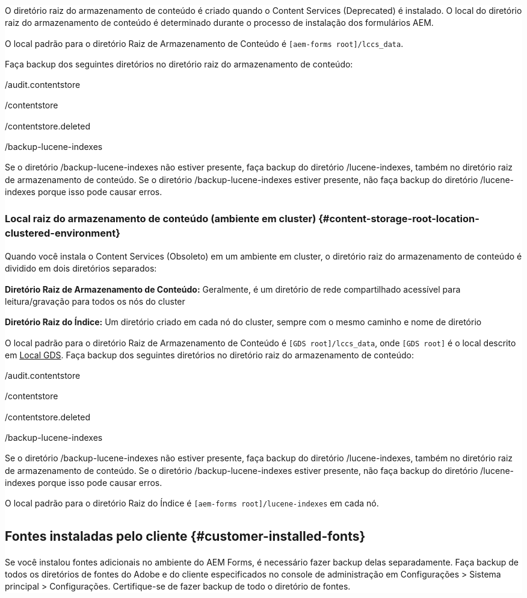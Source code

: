O diretório raiz do armazenamento de conteúdo é criado quando o Content Services (Deprecated) é instalado. O local do diretório raiz do armazenamento de conteúdo é determinado durante o processo de instalação dos formulários AEM.

O local padrão para o diretório Raiz de Armazenamento de Conteúdo é `[aem-forms root]/lccs_data`.

Faça backup dos seguintes diretórios no diretório raiz do armazenamento de conteúdo:

/audit.contentstore

/contentstore

/contentstore.deleted

/backup-lucene-indexes

Se o diretório /backup-lucene-indexes não estiver presente, faça backup do diretório /lucene-indexes, também no diretório raiz de armazenamento de conteúdo. Se o diretório /backup-lucene-indexes estiver presente, não faça backup do diretório /lucene-indexes porque isso pode causar erros.

### Local raiz do armazenamento de conteúdo (ambiente em cluster) {#content-storage-root-location-clustered-environment}

Quando você instala o Content Services (Obsoleto) em um ambiente em cluster, o diretório raiz do armazenamento de conteúdo é dividido em dois diretórios separados:

**Diretório Raiz de Armazenamento de Conteúdo:** Geralmente, é um diretório de rede compartilhado acessível para leitura/gravação para todos os nós do cluster

**Diretório Raiz do Índice:** Um diretório criado em cada nó do cluster, sempre com o mesmo caminho e nome de diretório

O local padrão para o diretório Raiz de Armazenamento de Conteúdo é `[GDS root]/lccs_data`, onde `[GDS root]` é o local descrito em [Local GDS](files-back-recover.md#gds-location). Faça backup dos seguintes diretórios no diretório raiz do armazenamento de conteúdo:

/audit.contentstore

/contentstore

/contentstore.deleted

/backup-lucene-indexes

Se o diretório /backup-lucene-indexes não estiver presente, faça backup do diretório /lucene-indexes, também no diretório raiz de armazenamento de conteúdo. Se o diretório /backup-lucene-indexes estiver presente, não faça backup do diretório /lucene-indexes porque isso pode causar erros.

O local padrão para o diretório Raiz do Índice é `[aem-forms root]/lucene-indexes` em cada nó.

## Fontes instaladas pelo cliente {#customer-installed-fonts}

Se você instalou fontes adicionais no ambiente do AEM Forms, é necessário fazer backup delas separadamente. Faça backup de todos os diretórios de fontes do Adobe e do cliente especificados no console de administração em Configurações > Sistema principal > Configurações. Certifique-se de fazer backup de todo o diretório de fontes.
